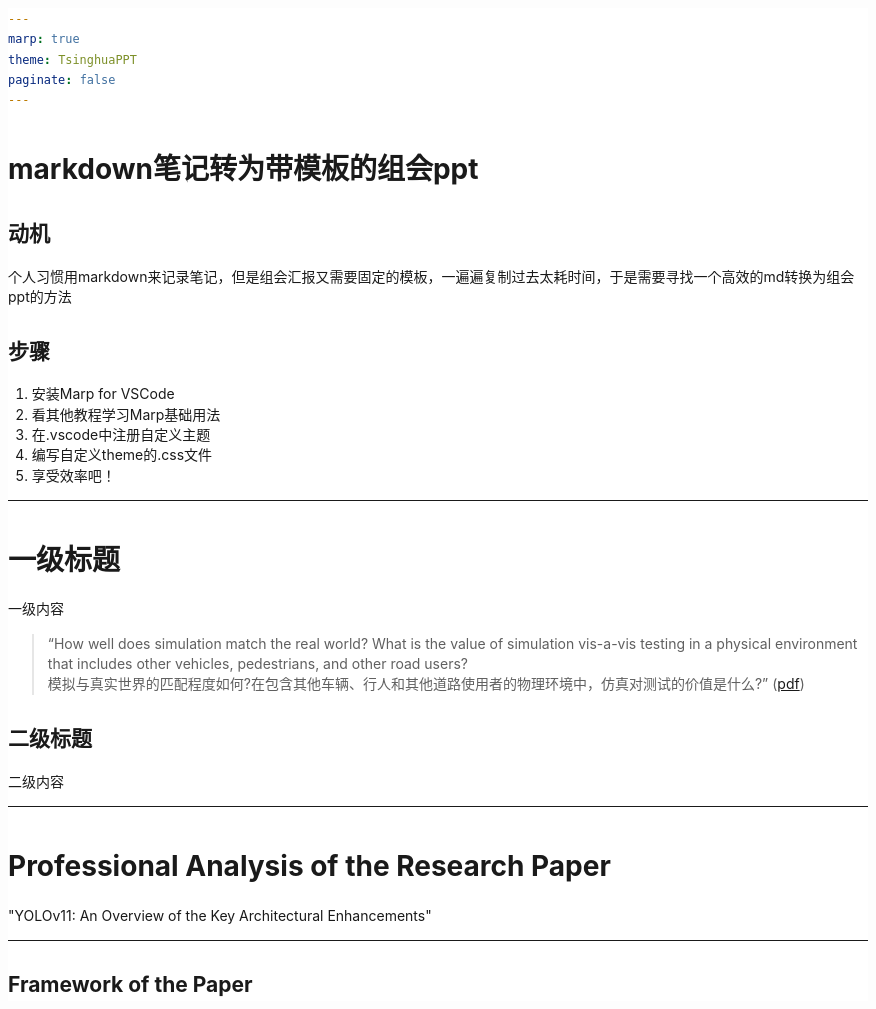 ```yaml
---
marp: true
theme: TsinghuaPPT
paginate: false
---
```



 

# markdown笔记转为带模板的组会ppt
## 动机
个人习惯用markdown来记录笔记，但是组会汇报又需要固定的模板，一遍遍复制过去太耗时间，于是需要寻找一个高效的md转换为组会ppt的方法

## 步骤

1. 安装Marp for VSCode
2. 看其他教程学习Marp基础用法
3. 在.vscode中注册自定义主题
4. 编写自定义theme的.css文件
5. 享受效率吧！

---







# 一级标题
一级内容
> “How well does simulation match the real world? What is the value of simulation vis-a-vis testing in a physical environment that includes other vehicles, pedestrians, and other road users?  
> 模拟与真实世界的匹配程度如何?在包含其他车辆、行人和其他道路使用者的物理环境中，仿真对测试的价值是什么?” ([pdf](zotero://open-pdf/library/items/9AULW8RM?page=1))
## 二级标题
二级内容



---


# Professional Analysis of the Research Paper
"YOLOv11: An Overview of the Key Architectural Enhancements"

---

## Framework of the Paper
